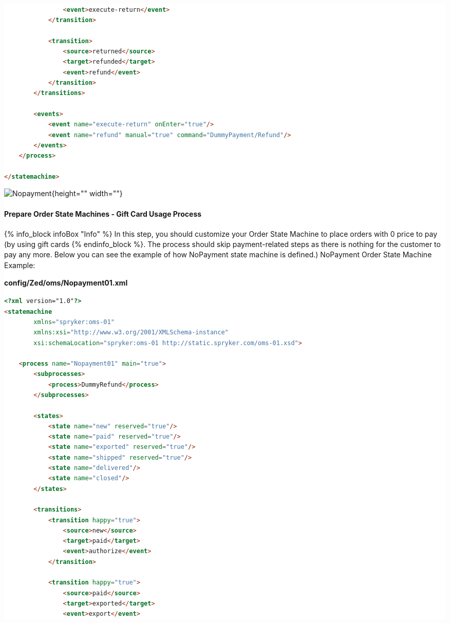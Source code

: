 ```html
                <event>execute-return</event>
            </transition>

            <transition>
                <source>returned</source>
                <target>refunded</target>
                <event>refund</event>
            </transition>
        </transitions>

        <events>
            <event name="execute-return" onEnter="true"/>
            <event name="refund" manual="true" command="DummyPayment/Refund"/>
        </events>
    </process>

</statemachine>
```

![Nopayment ](https://spryker.s3.eu-central-1.amazonaws.com/docs/Migration+and+Integration/Feature+Integration+Guides/Gift+Cards+Feature+Integration/nopayment.svg){height="" width=""}

#### Prepare Order State Machines - Gift Card Usage Process

{% info_block infoBox "Info" %}
In this step, you should customize your Order State Machine to place orders with 0 price to pay (by using gift cards
{% endinfo_block %}. The process should skip payment-related steps as there is nothing for the customer to pay any more. Below you can see the example of how NoPayment state machine is defined.)
NoPayment Order State Machine Example:

**config/Zed/oms/Nopayment01.xml**

```html
<?xml version="1.0"?>
<statemachine
        xmlns="spryker:oms-01"
        xmlns:xsi="http://www.w3.org/2001/XMLSchema-instance"
        xsi:schemaLocation="spryker:oms-01 http://static.spryker.com/oms-01.xsd">

    <process name="Nopayment01" main="true">
        <subprocesses>
            <process>DummyRefund</process>
        </subprocesses>

        <states>
            <state name="new" reserved="true"/>
            <state name="paid" reserved="true"/>
            <state name="exported" reserved="true"/>
            <state name="shipped" reserved="true"/>
            <state name="delivered"/>
            <state name="closed"/>
        </states>

        <transitions>
            <transition happy="true">
                <source>new</source>
                <target>paid</target>
                <event>authorize</event>
            </transition>

            <transition happy="true">
                <source>paid</source>
                <target>exported</target>
                <event>export</event>
```